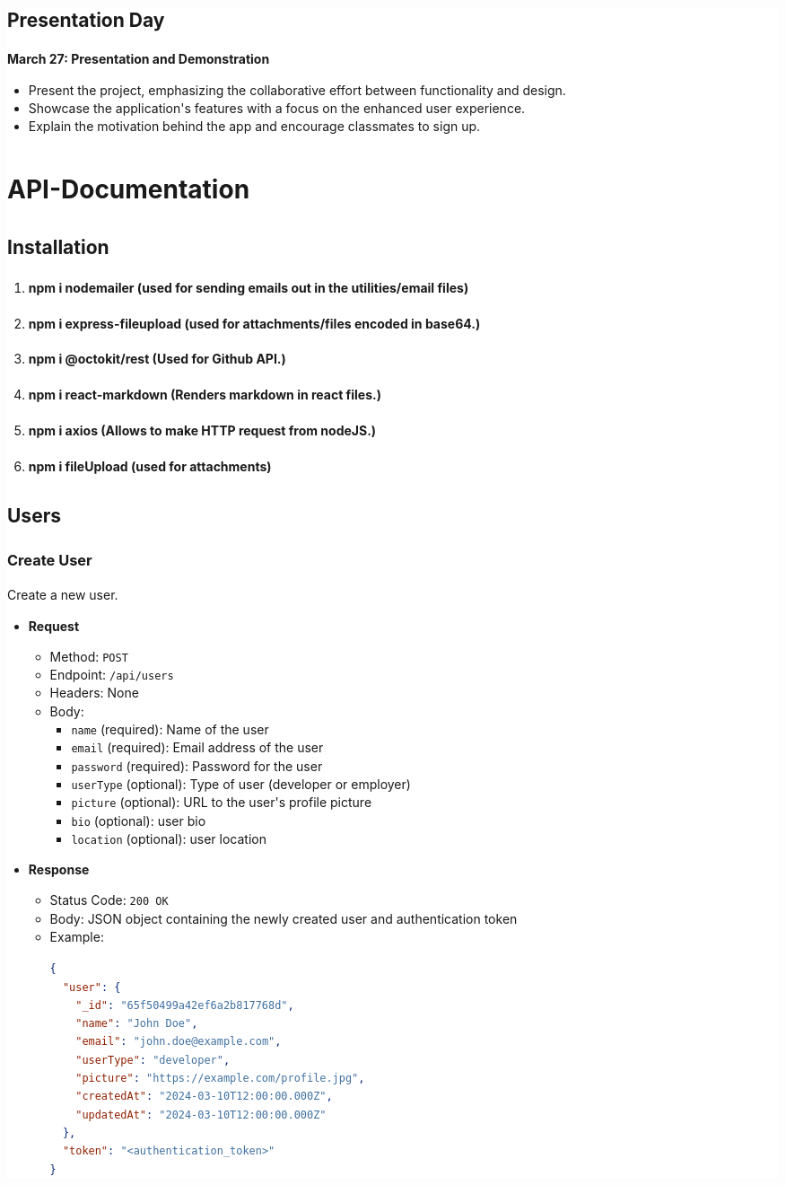 ## Presentation Day

**March 27: Presentation and Demonstration**

- Present the project, emphasizing the collaborative effort between functionality and design.
- Showcase the application's features with a focus on the enhanced user experience.
- Explain the motivation behind the app and encourage classmates to sign up.

# API-Documentation

## Installation
1. #### npm i nodemailer (used for sending emails out in the utilities/email files)
2. #### npm i express-fileupload (used for attachments/files encoded in base64.)
3. #### npm i @octokit/rest (Used for Github API.)
4. #### npm i react-markdown (Renders markdown in react files.)
5. #### npm i axios (Allows to make HTTP request from nodeJS.)
6. #### npm i fileUpload (used for attachments)

## Users

### Create User

Create a new user.

- **Request**
  - Method: `POST`
  - Endpoint: `/api/users`
  - Headers: None
  - Body:
    - `name` (required): Name of the user
    - `email` (required): Email address of the user
    - `password` (required): Password for the user
    - `userType` (optional): Type of user (developer or employer)
    - `picture` (optional): URL to the user's profile picture
    - `bio` (optional): user bio
    - `location` (optional): user location

- **Response**
  - Status Code: `200 OK`
  - Body: JSON object containing the newly created user and authentication token
  - Example:
    ```json
    {
      "user": {
        "_id": "65f50499a42ef6a2b817768d",
        "name": "John Doe",
        "email": "john.doe@example.com",
        "userType": "developer",
        "picture": "https://example.com/profile.jpg",
        "createdAt": "2024-03-10T12:00:00.000Z",
        "updatedAt": "2024-03-10T12:00:00.000Z"
      },
      "token": "<authentication_token>"
    }
    ```
